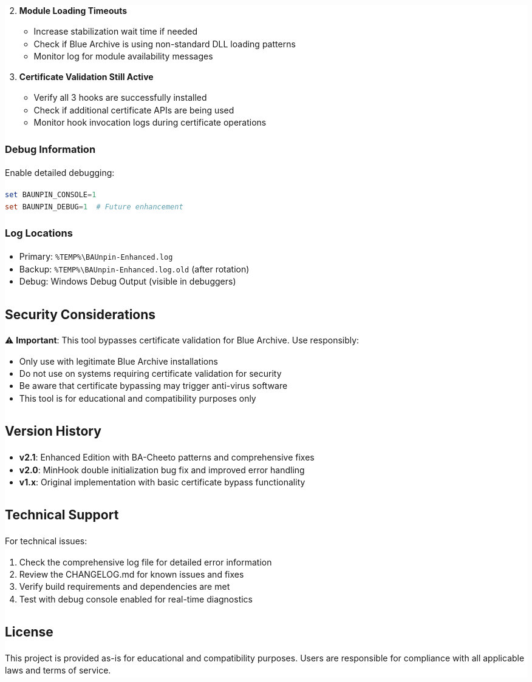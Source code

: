 2. **Module Loading Timeouts**
   - Increase stabilization wait time if needed
   - Check if Blue Archive is using non-standard DLL loading patterns
   - Monitor log for module availability messages

3. **Certificate Validation Still Active**
   - Verify all 3 hooks are successfully installed
   - Check if additional certificate APIs are being used
   - Monitor hook invocation logs during certificate operations

### Debug Information

Enable detailed debugging:
```powershell
set BAUNPIN_CONSOLE=1
set BAUNPIN_DEBUG=1  # Future enhancement
```

### Log Locations
- Primary: `%TEMP%\BAUnpin-Enhanced.log`
- Backup: `%TEMP%\BAUnpin-Enhanced.log.old` (after rotation)
- Debug: Windows Debug Output (visible in debuggers)

## Security Considerations

⚠️ **Important**: This tool bypasses certificate validation for Blue Archive. Use responsibly:

- Only use with legitimate Blue Archive installations
- Do not use on systems requiring certificate validation for security
- Be aware that certificate bypassing may trigger anti-virus software
- This tool is for educational and compatibility purposes only

## Version History

- **v2.1**: Enhanced Edition with BA-Cheeto patterns and comprehensive fixes
- **v2.0**: MinHook double initialization bug fix and improved error handling  
- **v1.x**: Original implementation with basic certificate bypass functionality

## Technical Support

For technical issues:
1. Check the comprehensive log file for detailed error information
2. Review the CHANGELOG.md for known issues and fixes
3. Verify build requirements and dependencies are met
4. Test with debug console enabled for real-time diagnostics

## License

This project is provided as-is for educational and compatibility purposes. Users are responsible for compliance with all applicable laws and terms of service.
